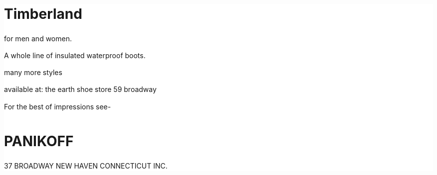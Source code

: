# Timberland

for men and women.

A whole line of insulated
waterproof boots.

many more styles

available at:
the earth
shoe store
59 broadway

For the best
of
impressions
see-

# PANIKOFF

37 BROADWAY NEW HAVEN CONNECTICUT INC.